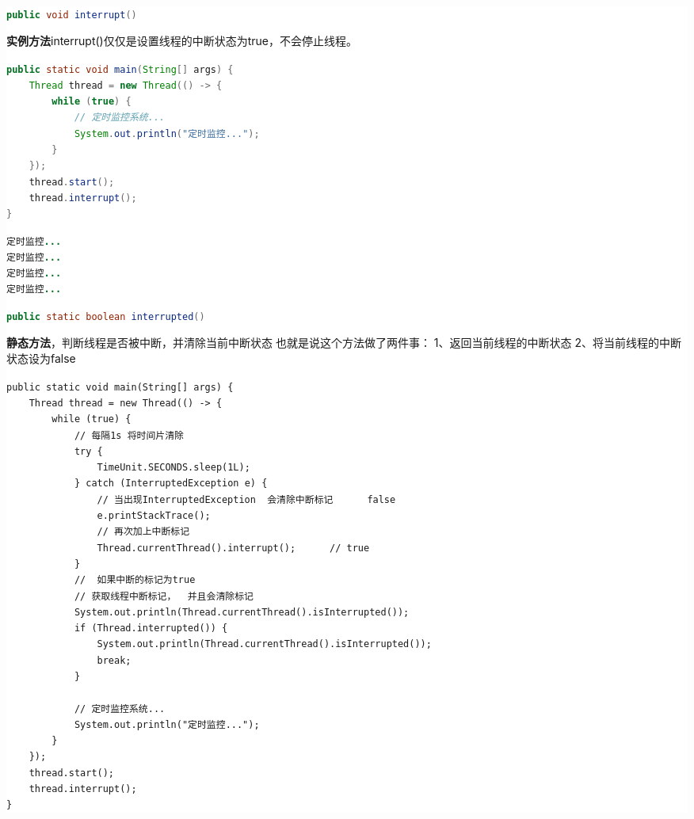 ~~~java
public void interrupt()
~~~

**实例⽅法**interrupt()仅仅是设置线程的中断状态为true，不会停⽌线程。

~~~java
public static void main(String[] args) {
    Thread thread = new Thread(() -> {
        while (true) {
            // 定时监控系统...
            System.out.println("定时监控...");
        }
    });
    thread.start();
    thread.interrupt();
}
~~~

~~~java
定时监控...
定时监控...
定时监控...
定时监控...
~~~

~~~java
public static boolean interrupted()
~~~

**静态⽅法**，判断线程是否被中断，并清除当前中断状态
也就是说这个⽅法做了两件事：
1、返回当前线程的中断状态
2、将当前线程的中断状态设为false

```
public static void main(String[] args) {
    Thread thread = new Thread(() -> {
        while (true) {
            // 每隔1s 将时间片清除
            try {
                TimeUnit.SECONDS.sleep(1L);
            } catch (InterruptedException e) {
                // 当出现InterruptedException  会清除中断标记      false
                e.printStackTrace();
                // 再次加上中断标记
                Thread.currentThread().interrupt();      // true
            }
            //  如果中断的标记为true
            // 获取线程中断标记，  并且会清除标记
            System.out.println(Thread.currentThread().isInterrupted());
            if (Thread.interrupted()) {
                System.out.println(Thread.currentThread().isInterrupted());
                break;
            }

            // 定时监控系统...
            System.out.println("定时监控...");
        }
    });
    thread.start();
    thread.interrupt();
}
```
